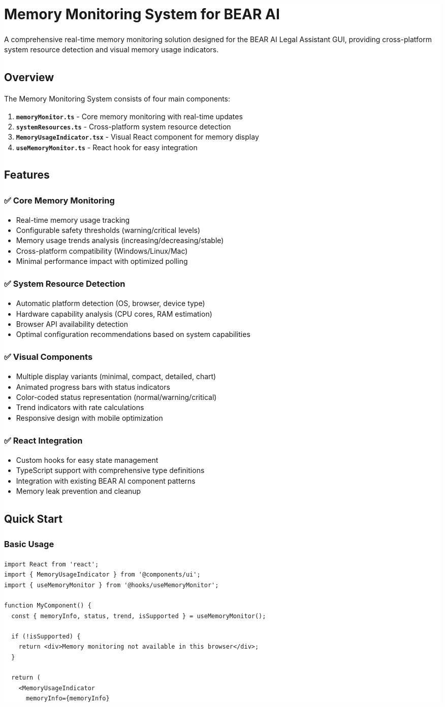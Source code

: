 # Memory Monitoring System for BEAR AI

A comprehensive real-time memory monitoring solution designed for the BEAR AI Legal Assistant GUI, providing cross-platform system resource detection and visual memory usage indicators.

## Overview

The Memory Monitoring System consists of four main components:

1. **`memoryMonitor.ts`** - Core memory monitoring with real-time updates
2. **`systemResources.ts`** - Cross-platform system resource detection  
3. **`MemoryUsageIndicator.tsx`** - Visual React component for memory display
4. **`useMemoryMonitor.ts`** - React hook for easy integration

## Features

### ✅ Core Memory Monitoring
- Real-time memory usage tracking
- Configurable safety thresholds (warning/critical levels)
- Memory usage trends analysis (increasing/decreasing/stable)
- Cross-platform compatibility (Windows/Linux/Mac)
- Minimal performance impact with optimized polling

### ✅ System Resource Detection
- Automatic platform detection (OS, browser, device type)
- Hardware capability analysis (CPU cores, RAM estimation)
- Browser API availability detection
- Optimal configuration recommendations based on system capabilities

### ✅ Visual Components
- Multiple display variants (minimal, compact, detailed, chart)
- Animated progress bars with status indicators
- Color-coded status representation (normal/warning/critical)
- Trend indicators with rate calculations
- Responsive design with mobile optimization

### ✅ React Integration
- Custom hooks for easy state management
- TypeScript support with comprehensive type definitions
- Integration with existing BEAR AI component patterns
- Memory leak prevention and cleanup

## Quick Start

### Basic Usage

```tsx
import React from 'react';
import { MemoryUsageIndicator } from '@components/ui';
import { useMemoryMonitor } from '@hooks/useMemoryMonitor';

function MyComponent() {
  const { memoryInfo, status, trend, isSupported } = useMemoryMonitor();

  if (!isSupported) {
    return <div>Memory monitoring not available in this browser</div>;
  }

  return (
    <MemoryUsageIndicator
      memoryInfo={memoryInfo}
```